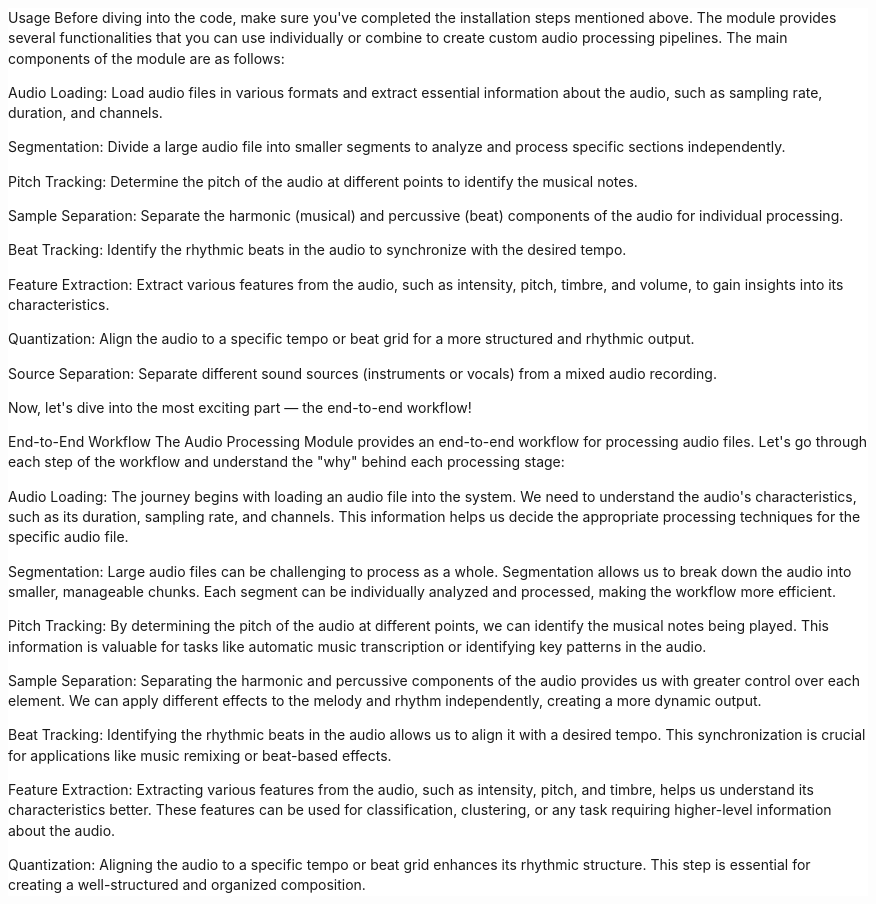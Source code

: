 Usage
Before diving into the code, make sure you've completed the installation steps mentioned above. The module provides several functionalities that you can use individually or combine to create custom audio processing pipelines. The main components of the module are as follows:

Audio Loading: Load audio files in various formats and extract essential information about the audio, such as sampling rate, duration, and channels.

Segmentation: Divide a large audio file into smaller segments to analyze and process specific sections independently.

Pitch Tracking: Determine the pitch of the audio at different points to identify the musical notes.

Sample Separation: Separate the harmonic (musical) and percussive (beat) components of the audio for individual processing.

Beat Tracking: Identify the rhythmic beats in the audio to synchronize with the desired tempo.

Feature Extraction: Extract various features from the audio, such as intensity, pitch, timbre, and volume, to gain insights into its characteristics.

Quantization: Align the audio to a specific tempo or beat grid for a more structured and rhythmic output.

Source Separation: Separate different sound sources (instruments or vocals) from a mixed audio recording.

Now, let's dive into the most exciting part — the end-to-end workflow!

End-to-End Workflow
The Audio Processing Module provides an end-to-end workflow for processing audio files. Let's go through each step of the workflow and understand the "why" behind each processing stage:

Audio Loading: The journey begins with loading an audio file into the system. We need to understand the audio's characteristics, such as its duration, sampling rate, and channels. This information helps us decide the appropriate processing techniques for the specific audio file.

Segmentation: Large audio files can be challenging to process as a whole. Segmentation allows us to break down the audio into smaller, manageable chunks. Each segment can be individually analyzed and processed, making the workflow more efficient.

Pitch Tracking: By determining the pitch of the audio at different points, we can identify the musical notes being played. This information is valuable for tasks like automatic music transcription or identifying key patterns in the audio.

Sample Separation: Separating the harmonic and percussive components of the audio provides us with greater control over each element. We can apply different effects to the melody and rhythm independently, creating a more dynamic output.

Beat Tracking: Identifying the rhythmic beats in the audio allows us to align it with a desired tempo. This synchronization is crucial for applications like music remixing or beat-based effects.

Feature Extraction: Extracting various features from the audio, such as intensity, pitch, and timbre, helps us understand its characteristics better. These features can be used for classification, clustering, or any task requiring higher-level information about the audio.

Quantization: Aligning the audio to a specific tempo or beat grid enhances its rhythmic structure. This step is essential for creating a well-structured and organized composition.
